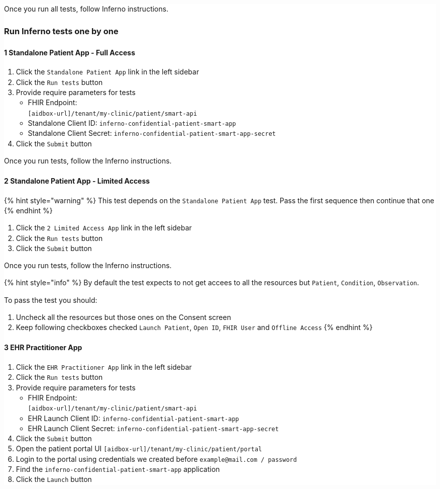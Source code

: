 Once you run all tests, follow Inferno instructions.

### Run Inferno tests one by one

#### 1 Standalone Patient App - Full Access

1. Click the `Standalone Patient App` link in the left sidebar
2. Click the `Run tests` button
3. Provide require parameters for tests
   * FHIR Endpoint:\
     `[aidbox-url]/tenant/my-clinic/patient/smart-api`
   * Standalone Client ID: `inferno-confidential-patient-smart-app`
   * Standalone Client Secret: `inferno-confidential-patient-smart-app-secret`
4. Click the `Submit` button

Once you run tests, follow the Inferno instructions.

#### 2 Standalone Patient App - Limited Access

{% hint style="warning" %}
This test depends on the `Standalone Patient App` test. Pass the first sequence then continue that one
{% endhint %}

1. Click the `2 Limited Access App` link in the left sidebar
2. Click the `Run tests` button
3. Click the `Submit` button

Once you run tests, follow the Inferno instructions.

{% hint style="info" %}
By default the test expects to not get accees to all the resources but `Patient`, `Condition`, `Observation`.

To pass the test you should:

1. Uncheck all the resources but those ones on the Consent screen
2. Keep following checkboxes checked `Launch Patient`, `Open ID`, `FHIR User` and `Offline Access`
{% endhint %}

#### 3 EHR Practitioner App

1. Click the `EHR Practitioner App` link in the left sidebar
2. Click the `Run tests` button
3. Provide require parameters for tests
   * FHIR Endpoint:\
     `[aidbox-url]/tenant/my-clinic/patient/smart-api`
   * EHR Launch Client ID: `inferno-confidential-patient-smart-app`
   * EHR Launch Client Secret: `inferno-confidential-patient-smart-app-secret`
4. Click the `Submit` button
5. Open the patient portal UI `[aidbox-url]/tenant/my-clinic/patient/portal`
6. Login to the portal using credentials we created before `example@mail.com / password`
7. Find the `inferno-confidential-patient-smart-app` application
8. Click the `Launch` button
